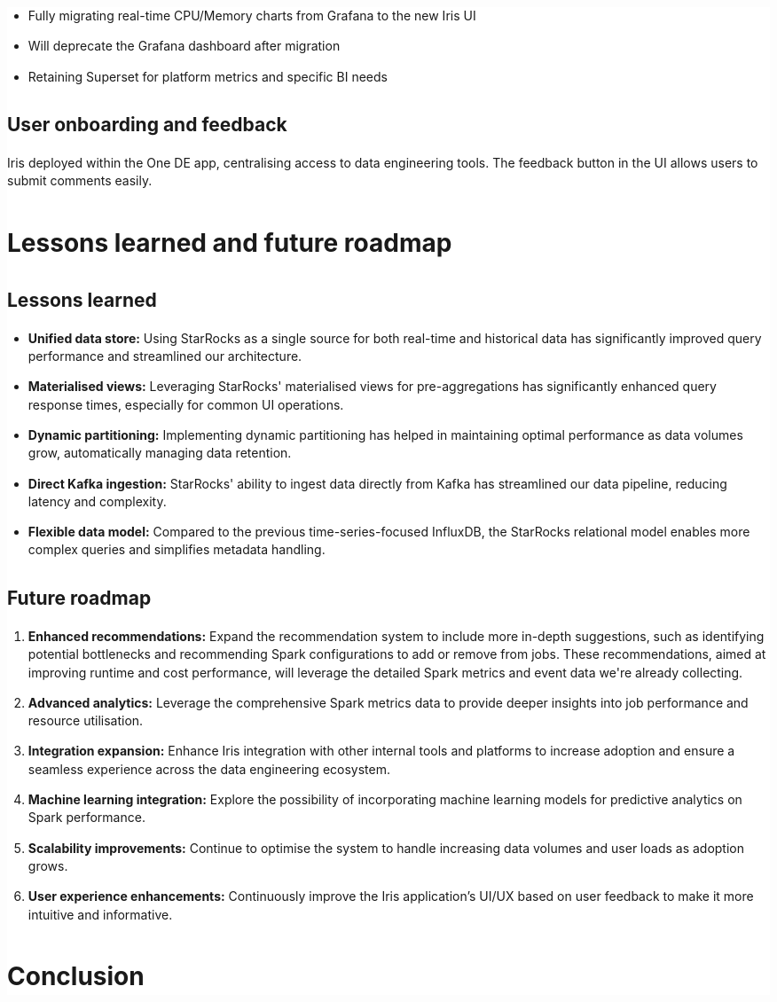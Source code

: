 * Fully migrating real-time CPU/Memory charts from Grafana to the new Iris UI

* Will deprecate the Grafana dashboard after migration

* Retaining Superset for platform metrics and specific BI needs

## User onboarding and feedback

Iris deployed within the One DE app, centralising access to data engineering tools. The feedback button in the UI allows users to submit comments easily.

# Lessons learned and future roadmap

## Lessons learned

* **Unified data store:** Using StarRocks as a single source for both real-time and historical data has significantly improved query performance and streamlined our architecture.

* **Materialised views:** Leveraging StarRocks' materialised views for pre-aggregations has significantly enhanced query response times, especially for common UI operations.

* **Dynamic partitioning:** Implementing dynamic partitioning has helped in maintaining optimal performance as data volumes grow, automatically managing data retention.

* **Direct Kafka ingestion:** StarRocks' ability to ingest data directly from Kafka has streamlined our data pipeline, reducing latency and complexity.

* **Flexible data model:** Compared to the previous time-series-focused InfluxDB, the StarRocks relational model enables more complex queries and simplifies metadata handling.

## Future roadmap

1. **Enhanced recommendations:** Expand the recommendation system to include more in-depth suggestions, such as identifying potential bottlenecks and recommending Spark configurations to add or remove from jobs. These recommendations, aimed at improving runtime and cost performance, will leverage the detailed Spark metrics and event data we're already collecting.

2. **Advanced analytics:** Leverage the comprehensive Spark metrics data to provide deeper insights into job performance and resource utilisation.

3. **Integration expansion:** Enhance Iris integration with other internal tools and platforms to increase adoption and ensure a seamless experience across the data engineering ecosystem.

4. **Machine learning integration:** Explore the possibility of incorporating machine learning models for predictive analytics on Spark performance.

5. **Scalability improvements:** Continue to optimise the system to handle increasing data volumes and user loads as adoption grows.

6. **User experience enhancements:** Continuously improve the Iris application’s UI/UX based on user feedback to make it more intuitive and informative.

# Conclusion
